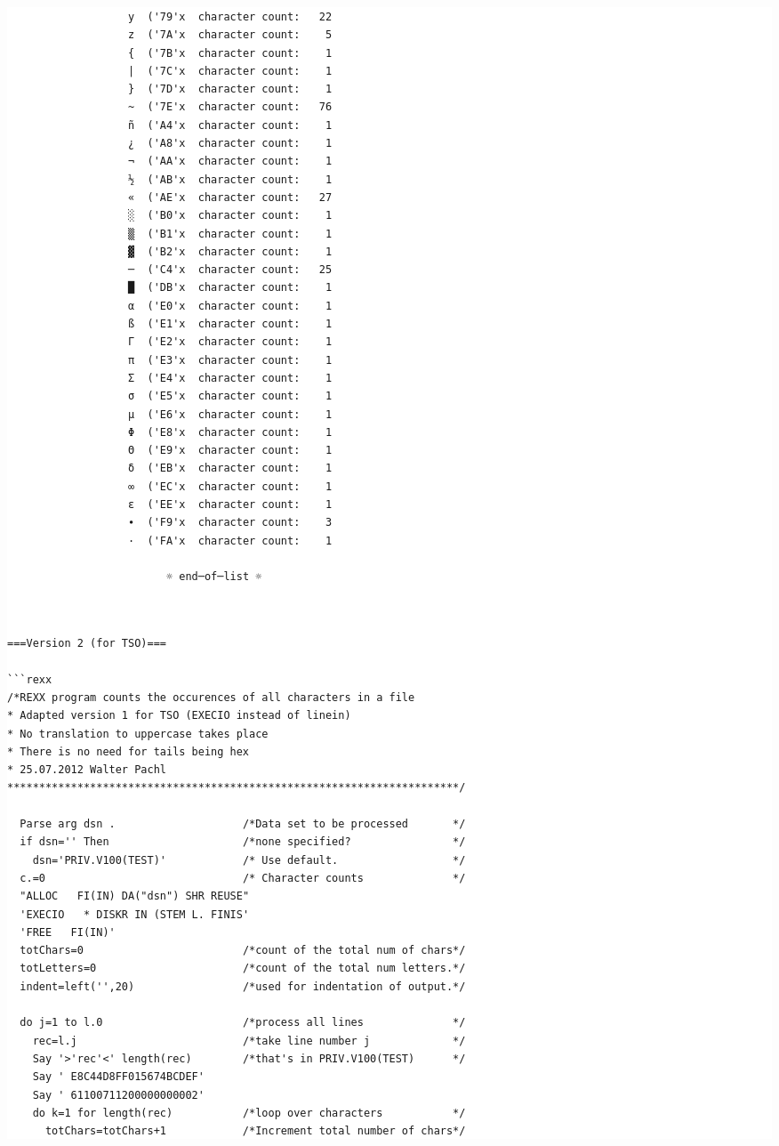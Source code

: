                        y  ('79'x  character count:   22
                       z  ('7A'x  character count:    5
                       {  ('7B'x  character count:    1
                       |  ('7C'x  character count:    1
                       }  ('7D'x  character count:    1
                       ~  ('7E'x  character count:   76
                       ñ  ('A4'x  character count:    1
                       ¿  ('A8'x  character count:    1
                       ¬  ('AA'x  character count:    1
                       ½  ('AB'x  character count:    1
                       «  ('AE'x  character count:   27
                       ░  ('B0'x  character count:    1
                       ▒  ('B1'x  character count:    1
                       ▓  ('B2'x  character count:    1
                       ─  ('C4'x  character count:   25
                       █  ('DB'x  character count:    1
                       α  ('E0'x  character count:    1
                       ß  ('E1'x  character count:    1
                       Γ  ('E2'x  character count:    1
                       π  ('E3'x  character count:    1
                       Σ  ('E4'x  character count:    1
                       σ  ('E5'x  character count:    1
                       µ  ('E6'x  character count:    1
                       Φ  ('E8'x  character count:    1
                       Θ  ('E9'x  character count:    1
                       δ  ('EB'x  character count:    1
                       ∞  ('EC'x  character count:    1
                       ε  ('EE'x  character count:    1
                       ∙  ('F9'x  character count:    3
                       ·  ('FA'x  character count:    1

                             ☼ end─of─list ☼

```


===Version 2 (for TSO)===

```rexx
/*REXX program counts the occurences of all characters in a file
* Adapted version 1 for TSO (EXECIO instead of linein)
* No translation to uppercase takes place
* There is no need for tails being hex
* 25.07.2012 Walter Pachl
***********************************************************************/

  Parse arg dsn .                    /*Data set to be processed       */
  if dsn='' Then                     /*none specified?                */
    dsn='PRIV.V100(TEST)'            /* Use default.                  */
  c.=0                               /* Character counts              */
  "ALLOC   FI(IN) DA("dsn") SHR REUSE"
  'EXECIO   * DISKR IN (STEM L. FINIS'
  'FREE   FI(IN)'
  totChars=0                         /*count of the total num of chars*/
  totLetters=0                       /*count of the total num letters.*/
  indent=left('',20)                 /*used for indentation of output.*/

  do j=1 to l.0                      /*process all lines              */
    rec=l.j                          /*take line number j             */
    Say '>'rec'<' length(rec)        /*that's in PRIV.V100(TEST)      */
    Say ' E8C44D8FF015674BCDEF'
    Say ' 61100711200000000002'
    do k=1 for length(rec)           /*loop over characters           */
      totChars=totChars+1            /*Increment total number of chars*/
```